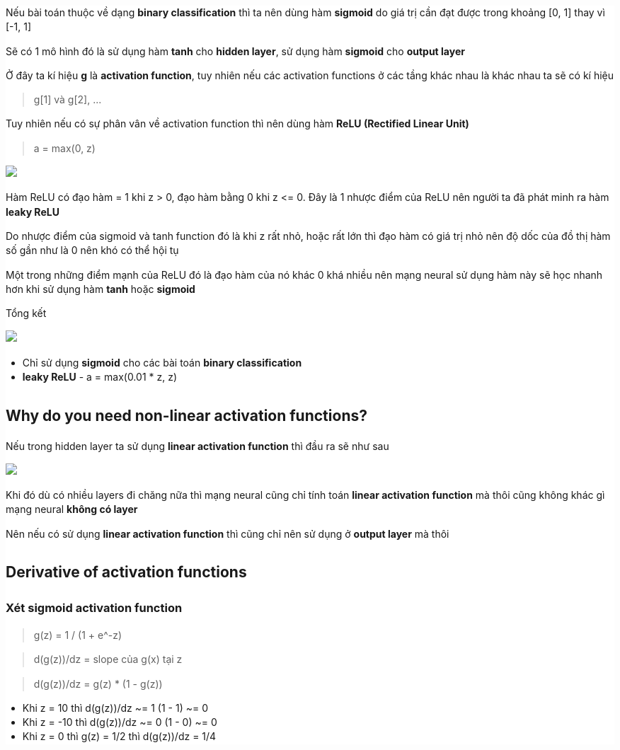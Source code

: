 Nếu bài toán thuộc về dạng **binary classification** thì ta nên dùng hàm **sigmoid** do giá trị cần đạt được trong khoảng [0, 1] thay vì [-1, 1]

Sẽ có 1 mô hình đó là sử dụng hàm **tanh** cho **hidden layer**, sử dụng hàm **sigmoid** cho **output layer**

Ở đây ta kí hiệu **g** là **activation function**, tuy nhiên nếu các activation functions ở các tầng khác nhau là khác nhau ta sẽ có kí hiệu

> g[1] và g[2], ...

Tuy nhiên nếu có sự phân vân về activation function thì nên dùng hàm **ReLU (Rectified Linear Unit)**

> a = max(0, z)

<img src="https://user-images.githubusercontent.com/15076665/62545381-91adb480-b89c-11e9-91c0-765c387f882c.png" width="720">

Hàm ReLU có đạo hàm = 1 khi z > 0, đạo hàm bằng 0 khi z <= 0. Đây là 1 nhược điểm của ReLU nên người ta đã phát minh ra hàm **leaky ReLU**

Do nhược điểm của sigmoid và tanh function đó là khi z rất nhỏ, hoặc rất lớn thì đạo hàm có giá trị nhỏ nên độ dốc của đồ thị hàm số gần như là 0 nên khó có thể hội tụ

Một trong những điểm mạnh của ReLU đó là đạo hàm của nó khác 0 khá nhiều nên mạng neural sử dụng hàm này sẽ học nhanh hơn khi sử dụng hàm **tanh** hoặc **sigmoid**

Tổng kết

<img src="https://user-images.githubusercontent.com/15076665/62581661-e83ee100-b8e4-11e9-90b5-f2cc57b46ab8.png" width="720">

- Chỉ sử dụng **sigmoid** cho các bài toán **binary classification**
- **leaky ReLU** - a = max(0.01 * z, z)

## Why do you need non-linear activation functions?

Nếu trong hidden layer ta sử dụng **linear activation function** thì đầu ra sẽ như sau

<img src="https://user-images.githubusercontent.com/15076665/62582185-82535900-b8e6-11e9-8c9e-84738af4b4bd.png" width="720">

Khi đó dù có nhiều layers đi chăng nữa thì mạng neural cũng chỉ tính toán **linear activation function** mà thôi cũng không khác gì mạng neural **không có layer** 

Nên nếu có sử dụng **linear activation function** thì cũng chỉ nên sử dụng ở **output layer** mà thôi

## Derivative of activation functions

### Xét sigmoid activation function

> g(z) = 1 / (1 + e^-z)

> d(g(z))/dz = slope của g(x) tại z 

> d(g(z))/dz = g(z) * (1 - g(z))

- Khi z = 10 thì d(g(z))/dz ~= 1 (1 - 1) ~= 0
- Khi z = -10 thì d(g(z))/dz ~= 0 (1 - 0) ~= 0
- Khi z = 0 thì g(z) = 1/2 thì d(g(z))/dz = 1/4
